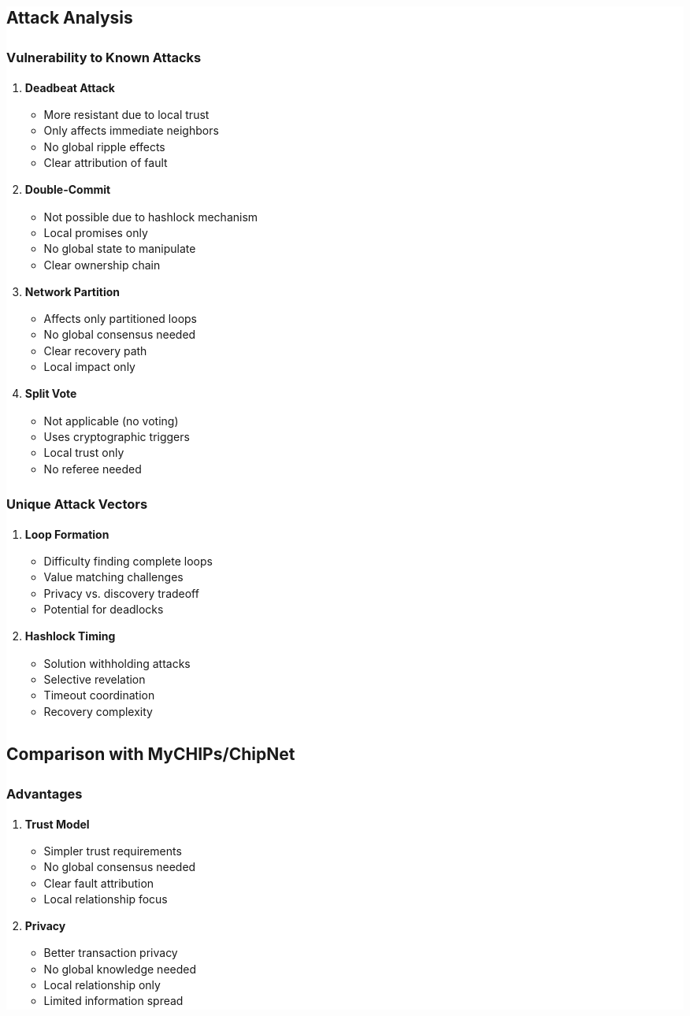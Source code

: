 ## Attack Analysis

### Vulnerability to Known Attacks

1. **Deadbeat Attack**
   - More resistant due to local trust
   - Only affects immediate neighbors
   - No global ripple effects
   - Clear attribution of fault

2. **Double-Commit**
   - Not possible due to hashlock mechanism
   - Local promises only
   - No global state to manipulate
   - Clear ownership chain

3. **Network Partition**
   - Affects only partitioned loops
   - No global consensus needed
   - Clear recovery path
   - Local impact only

4. **Split Vote**
   - Not applicable (no voting)
   - Uses cryptographic triggers
   - Local trust only
   - No referee needed

### Unique Attack Vectors

1. **Loop Formation**
   - Difficulty finding complete loops
   - Value matching challenges
   - Privacy vs. discovery tradeoff
   - Potential for deadlocks

2. **Hashlock Timing**
   - Solution withholding attacks
   - Selective revelation
   - Timeout coordination
   - Recovery complexity

## Comparison with MyCHIPs/ChipNet

### Advantages
1. **Trust Model**
   - Simpler trust requirements
   - No global consensus needed
   - Clear fault attribution
   - Local relationship focus

2. **Privacy**
   - Better transaction privacy
   - No global knowledge needed
   - Local relationship only
   - Limited information spread
